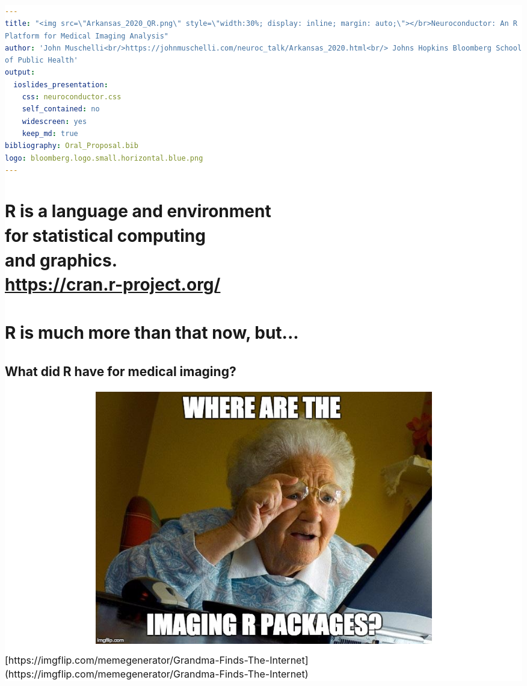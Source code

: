 ```yaml
---
title: "<img src=\"Arkansas_2020_QR.png\" style=\"width:30%; display: inline; margin: auto;\"></br>Neuroconductor: An R Platform for Medical Imaging Analysis"
author: 'John Muschelli<br/>https://johnmuschelli.com/neuroc_talk/Arkansas_2020.html<br/> Johns Hopkins Bloomberg School of Public Health'
output:
  ioslides_presentation:
    css: neuroconductor.css
    self_contained: no
    widescreen: yes
    keep_md: true
bibliography: Oral_Proposal.bib
logo: bloomberg.logo.small.horizontal.blue.png
---
```

<style type="text/css">
article {
  font-size: 30pt;
}
</style>





# R is a language and environment <br>for **statistical** computing <br>and graphics. <br> https://cran.r-project.org/

# R is **much more** than that now, but...

## What did R have for medical imaging?
<img src="figures/grandma_meme.jpg" style="width:65%; display: block; margin: auto;" alt="flow">
  <p style='font-size: 12pt;'> [https://imgflip.com/memegenerator/Grandma-Finds-The-Internet](https://imgflip.com/memegenerator/Grandma-Finds-The-Internet)
  </p>  
